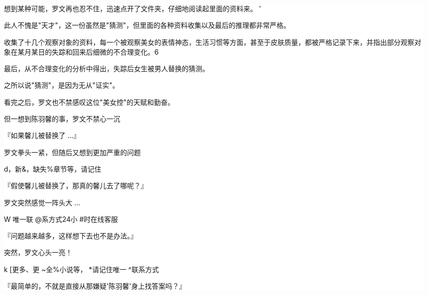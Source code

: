 想到某种可能，罗文再也忍不住，迅速点开了文件夹，仔细地阅读起里面的资料来。 '



此人不愧是"天才"，这一份虽然是"猜测"，但里面的各种资料收集以及最后的推理都非常严格。



收集了十几个观察对象的资料，每一个被观察美女的表情神态，生活习惯等方面，甚至于皮肤质量，都被严格记录下来，并指出部分观察对象在某月某日的失踪和回来后细微的不合理变化。6





最后，从不合理变化的分析中得出，失踪后女生被男人替换的猜测。



之所以说"猜测"，是因为无从"证实"。





看完之后，罗文也不禁感叹这位"美女控"的天赋和勤奋。



但一想到陈羽馨的事，罗文不禁心一沉





『如果馨儿被替换了 ...』



罗文拳头一紧，但随后又想到更加严重的问题



d，新&，缺失%章节等，请记住



『假使馨儿被替换了，那真的馨儿去了哪呢？』





罗文突然感觉一阵头大 ...



W 唯一联 @系方式24小 #时在线客服



『问题越来越多，这样想下去也不是办法。』





突然，罗文心头一亮！



k [更多、更 ~全%小说等， *请记住唯一 ^联系方式



『最简单的，不就是直接从那嫌疑'陈羽馨'身上找答案吗？』



 